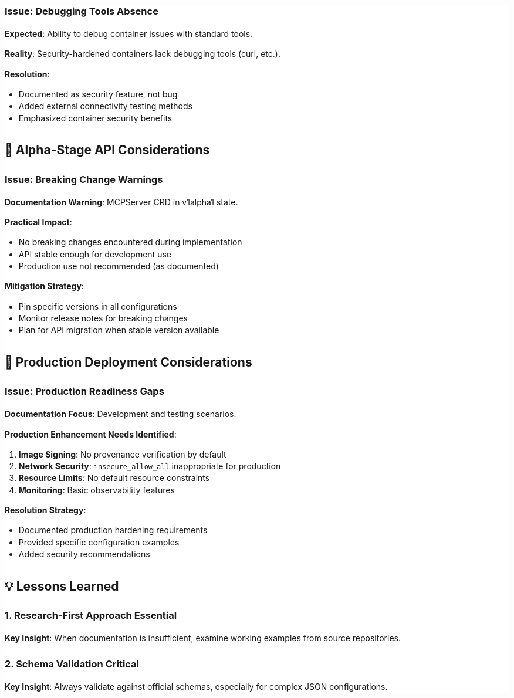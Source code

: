 ### Issue: Debugging Tools Absence
**Expected**: Ability to debug container issues with standard tools.

**Reality**: Security-hardened containers lack debugging tools (curl, etc.).

**Resolution**: 
- Documented as security feature, not bug
- Added external connectivity testing methods
- Emphasized container security benefits

## 📝 Alpha-Stage API Considerations

### Issue: Breaking Change Warnings
**Documentation Warning**: MCPServer CRD in v1alpha1 state.

**Practical Impact**:
- No breaking changes encountered during implementation
- API stable enough for development use
- Production use not recommended (as documented)

**Mitigation Strategy**:
- Pin specific versions in all configurations
- Monitor release notes for breaking changes
- Plan for API migration when stable version available

## 🎯 Production Deployment Considerations

### Issue: Production Readiness Gaps
**Documentation Focus**: Development and testing scenarios.

**Production Enhancement Needs Identified**:
1. **Image Signing**: No provenance verification by default
2. **Network Security**: `insecure_allow_all` inappropriate for production
3. **Resource Limits**: No default resource constraints
4. **Monitoring**: Basic observability features

**Resolution Strategy**:
- Documented production hardening requirements
- Provided specific configuration examples
- Added security recommendations

## 💡 Lessons Learned

### 1. Research-First Approach Essential
**Key Insight**: When documentation is insufficient, examine working examples from source repositories.

### 2. Schema Validation Critical
**Key Insight**: Always validate against official schemas, especially for complex JSON configurations.
